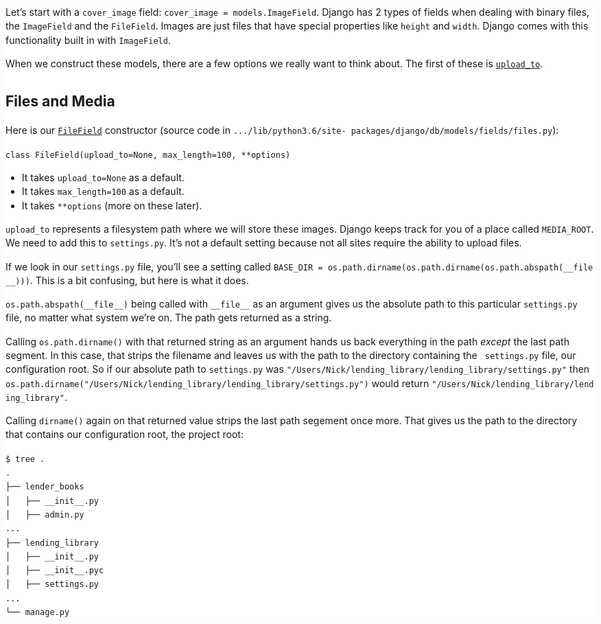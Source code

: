 ```python
```

Let’s start with a `cover_image` field: `cover_image = models.ImageField`.
Django has 2 types of fields when dealing with binary files, the `ImageField`
and the `FileField`. Images are just files that have special properties like
`height` and `width`. Django comes with this functionality built in with
`ImageField`.

When we construct these models, there are a few options we really want to
think about. The first of these is
[`upload_to`](https://docs.djangoproject.com/en/1.11/ref/models/fields/#django.db.models.FileField.upload_to).

## Files and Media

Here is our
[`FileField`](https://docs.djangoproject.com/en/1.11/ref/models/fields/#filefield)
constructor (source code in `.../lib/python3.6/site-
packages/django/db/models/fields/files.py`):

`class FileField(upload_to=None, max_length=100, **options)`

  * It takes `upload_to=None` as a default.
  * It takes `max_length=100` as a default.
  * It takes `**options` (more on these later).

`upload_to` represents a filesystem path where we will store these images.
Django keeps track for you of a place called `MEDIA_ROOT`. We need to add this
to `settings.py`. It’s not a default setting because not all sites require the
ability to upload files.

If we look in our `settings.py` file, you’ll see a setting called `BASE_DIR =
os.path.dirname(os.path.dirname(os.path.abspath(__file__)))`. This is a bit
confusing, but here is what it does.

`os.path.abspath(__file__)` being called with `__file__` as an argument gives
us the absolute path to this particular `settings.py` file, no matter what
system we’re on. The path gets returned as a string.

Calling `os.path.dirname()` with that returned string as an argument hands us
back everything in the path _except_ the last path segment. In this case, that
strips the filename and leaves us with the path to the directory containing
the ` settings.py` file, our configuration root. So if our absolute path to
`settings.py` was `"/Users/Nick/lending_library/lending_library/settings.py"`
then
`os.path.dirname("/Users/Nick/lending_library/lending_library/settings.py")`
would return `"/Users/Nick/lending_library/lending_library"`.

Calling `dirname()` again on that returned value strips the last path segement
once more. That gives us the path to the directory that contains our
configuration root, the project root:

    
```sh
$ tree .
.
├── lender_books
│   ├── __init__.py
│   ├── admin.py
...
├── lending_library
│   ├── __init__.py
│   ├── __init__.pyc
│   ├── settings.py
...
└── manage.py
```
